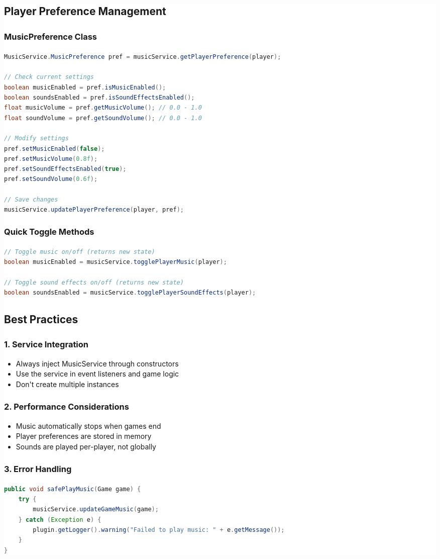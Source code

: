 ## Player Preference Management

### MusicPreference Class

```java
MusicService.MusicPreference pref = musicService.getPlayerPreference(player);

// Check current settings
boolean musicEnabled = pref.isMusicEnabled();
boolean soundsEnabled = pref.isSoundEffectsEnabled();
float musicVolume = pref.getMusicVolume(); // 0.0 - 1.0
float soundVolume = pref.getSoundVolume(); // 0.0 - 1.0

// Modify settings
pref.setMusicEnabled(false);
pref.setMusicVolume(0.8f);
pref.setSoundEffectsEnabled(true);
pref.setSoundVolume(0.6f);

// Save changes
musicService.updatePlayerPreference(player, pref);
```

### Quick Toggle Methods

```java
// Toggle music on/off (returns new state)
boolean musicEnabled = musicService.togglePlayerMusic(player);

// Toggle sound effects on/off (returns new state)
boolean soundsEnabled = musicService.togglePlayerSoundEffects(player);
```

## Best Practices

### 1. **Service Integration**

- Always inject MusicService through constructors
- Use the service in event listeners and game logic
- Don't create multiple instances

### 2. **Performance Considerations**

- Music automatically stops when games end
- Player preferences are stored in memory
- Sounds are played per-player, not globally

### 3. **Error Handling**

```java
public void safePlayMusic(Game game) {
    try {
        musicService.updateGameMusic(game);
    } catch (Exception e) {
        plugin.getLogger().warning("Failed to play music: " + e.getMessage());
    }
}
```
